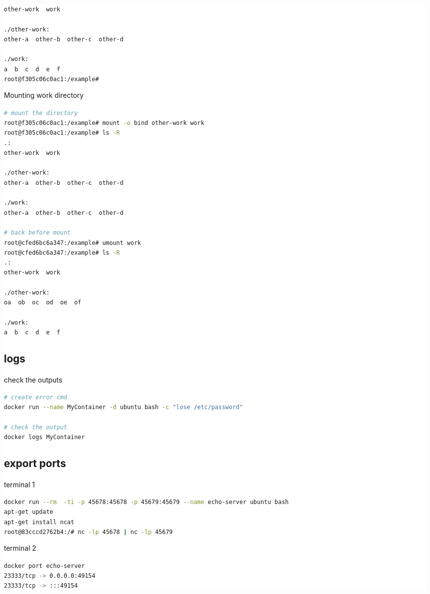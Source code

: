 ```bash
other-work  work

./other-work:
other-a  other-b  other-c  other-d

./work:
a  b  c  d  e  f
root@f305c06c0ac1:/example# 
```

Mounting work directory
```bash
# mount the directory
root@f305c06c0ac1:/example# mount -o bind other-work work
root@f305c06c0ac1:/example# ls -R
.:
other-work  work

./other-work:
other-a  other-b  other-c  other-d

./work:
other-a  other-b  other-c  other-d

# back before mount
root@cfed6bc6a347:/example# umount work 
root@cfed6bc6a347:/example# ls -R
.:
other-work  work

./other-work:
oa  ob  oc  od  oe  of

./work:
a  b  c  d  e  f

```



## logs
check the outputs

```bash
# create error cmd
docker run --name MyContainer -d ubuntu bash -c "lose /etc/password"

# check the output
docker logs MyContainer

```

## export ports
terminal 1
```bash
docker run --rm  -ti -p 45678:45678 -p 45679:45679 --name echo-server ubuntu bash
apt-get update
apt-get install ncat
root@83cccd2762b4:/# nc -lp 45678 | nc -lp 45679
```
terminal 2
```bash
docker port echo-server 
23333/tcp -> 0.0.0.0:49154
23333/tcp -> :::49154
```